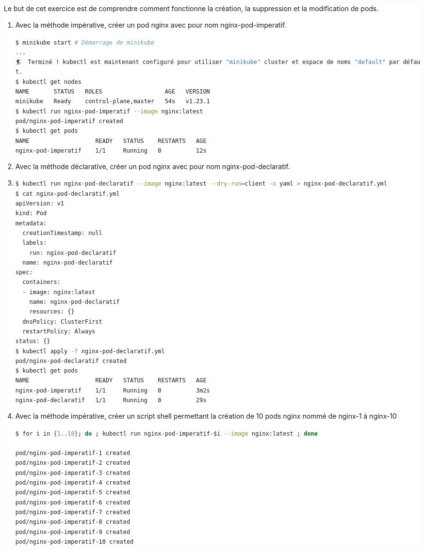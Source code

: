 Le but de cet exercice est de comprendre comment fonctionne la création, la suppression et la modification de pods.

1. Avec la méthode impérative, créer un pod nginx avec pour nom nginx-pod-imperatif.
   
   ```bash
   $ minikube start # Démarrage de minikube
   ...
   🏄  Terminé ! kubectl est maintenant configuré pour utiliser "minikube" cluster et espace de noms "default" par défaut.
   $ kubectl get nodes 
   NAME       STATUS   ROLES                  AGE   VERSION
   minikube   Ready    control-plane,master   54s   v1.23.1
   $ kubectl run nginx-pod-imperatif --image nginx:latest
   pod/nginx-pod-imperatif created
   $ kubectl get pods
   NAME                   READY   STATUS    RESTARTS   AGE
   nginx-pod-imperatif    1/1     Running   0          12s
   ```

2. Avec la méthode déclarative, créer un pod nginx avec pour nom nginx-pod-declaratif.

3. ```bash
   $ kubectl run nginx-pod-declaratif --image nginx:latest --dry-run=client -o yaml > nginx-pod-declaratif.yml
   $ cat nginx-pod-declaratif.yml
   apiVersion: v1
   kind: Pod
   metadata:
     creationTimestamp: null
     labels:
       run: nginx-pod-declaratif
     name: nginx-pod-declaratif
   spec:
     containers:
     - image: nginx:latest
       name: nginx-pod-declaratif
       resources: {}
     dnsPolicy: ClusterFirst
     restartPolicy: Always
   status: {}
   $ kubectl apply -f nginx-pod-declaratif.yml 
   pod/nginx-pod-declaratif created
   $ kubectl get pods
   NAME                   READY   STATUS    RESTARTS   AGE
   nginx-pod-imperatif    1/1     Running   0          3m2s
   nginx-pod-declaratif   1/1     Running   0          29s
   ```

4. Avec la méthode impérative, créer un script shell permettant la création de 10 pods nginx nommé de nginx-1 à nginx-10
   
   ```bash
   $ for i in {1..10}; do ; kubectl run nginx-pod-imperatif-$i --image nginx:latest ; done
   
   pod/nginx-pod-imperatif-1 created
   pod/nginx-pod-imperatif-2 created
   pod/nginx-pod-imperatif-3 created
   pod/nginx-pod-imperatif-4 created
   pod/nginx-pod-imperatif-5 created
   pod/nginx-pod-imperatif-6 created
   pod/nginx-pod-imperatif-7 created
   pod/nginx-pod-imperatif-8 created
   pod/nginx-pod-imperatif-9 created
   pod/nginx-pod-imperatif-10 created
   ```
